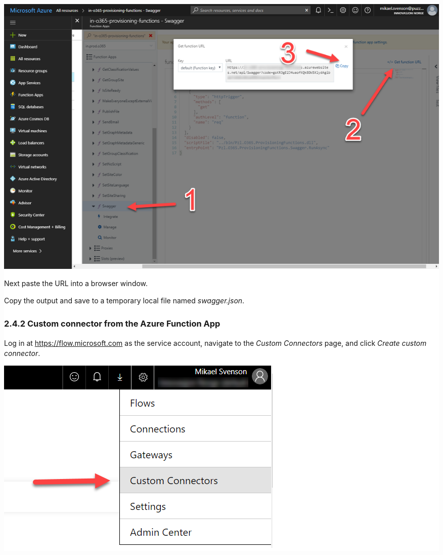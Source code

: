 ![img](images/swagger.png)

Next paste the URL into a browser window.

Copy the output and save to a temporary local file named _swagger.json_.

### 2.4.2       Custom connector from the Azure Function App

Log in at https://flow.microsoft.com as the service account, navigate to the _Custom Connectors_ page, and click _Create custom connector_.

![img](images/custom-connectors.png)

